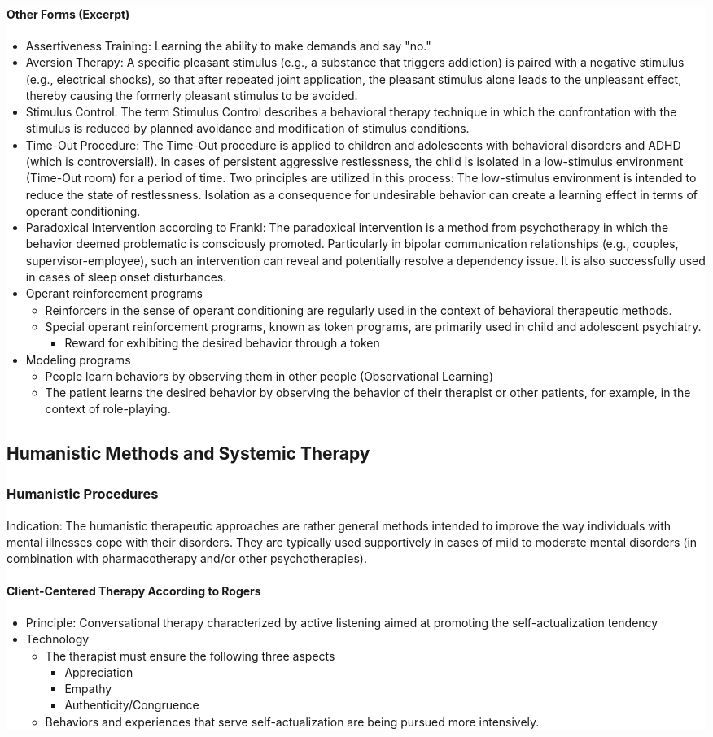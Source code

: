 #### Other Forms (Excerpt)

- Assertiveness Training: Learning the ability to make demands and say "no."
- Aversion Therapy: A specific pleasant stimulus (e.g., a substance that triggers addiction) is paired with a negative stimulus (e.g., electrical shocks), so that after repeated joint application, the pleasant stimulus alone leads to the unpleasant effect, thereby causing the formerly pleasant stimulus to be avoided.
- Stimulus Control: The term Stimulus Control describes a behavioral therapy technique in which the confrontation with the stimulus is reduced by planned avoidance and modification of stimulus conditions.
- Time-Out Procedure: The Time-Out procedure is applied to children and adolescents with behavioral disorders and ADHD (which is controversial!). In cases of persistent aggressive restlessness, the child is isolated in a low-stimulus environment (Time-Out room) for a period of time. Two principles are utilized in this process: The low-stimulus environment is intended to reduce the state of restlessness. Isolation as a consequence for undesirable behavior can create a learning effect in terms of operant conditioning.
- Paradoxical Intervention according to Frankl: The paradoxical intervention is a method from psychotherapy in which the behavior deemed problematic is consciously promoted. Particularly in bipolar communication relationships (e.g., couples, supervisor-employee), such an intervention can reveal and potentially resolve a dependency issue. It is also successfully used in cases of sleep onset disturbances.
- Operant reinforcement programs
    - Reinforcers in the sense of operant conditioning are regularly used in the context of behavioral therapeutic methods.
    - Special operant reinforcement programs, known as token programs, are primarily used in child and adolescent psychiatry.
        - Reward for exhibiting the desired behavior through a token
- Modeling programs
    - People learn behaviors by observing them in other people (Observational Learning)
    - The patient learns the desired behavior by observing the behavior of their therapist or other patients, for example, in the context of role-playing.
## Humanistic Methods and Systemic Therapy

### Humanistic Procedures

Indication: The humanistic therapeutic approaches are rather general methods intended to improve the way individuals with mental illnesses cope with their disorders. They are typically used supportively in cases of mild to moderate mental disorders (in combination with pharmacotherapy and/or other psychotherapies).

#### Client-Centered Therapy According to Rogers

- Principle: Conversational therapy characterized by active listening aimed at promoting the self-actualization tendency
- Technology
    - The therapist must ensure the following three aspects
        - Appreciation
        - Empathy
        - Authenticity/Congruence
    - Behaviors and experiences that serve self-actualization are being pursued more intensively.
